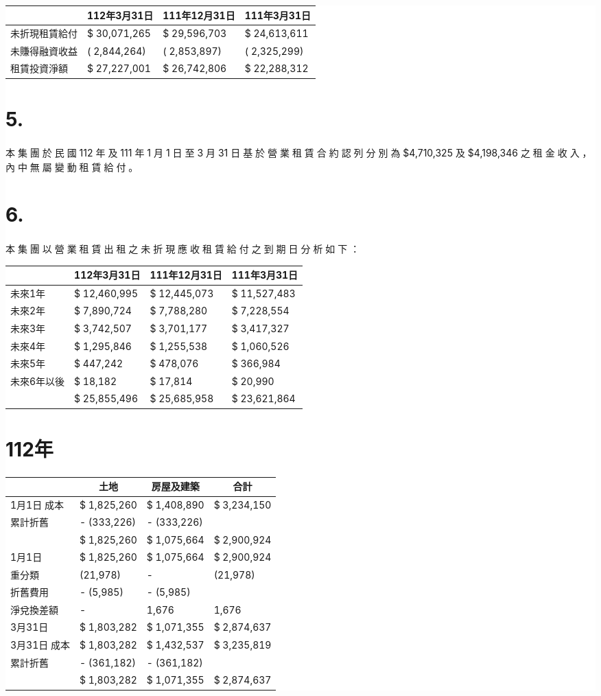 | |112年3月31日|111年12月31日|111年3月31日|
|---|---|---|---|
|未折現租賃給付|$ 30,071,265|$ 29,596,703|$ 24,613,611|
|未賺得融資收益|( 2,844,264)|( 2,853,897)|( 2,325,299)|
|租賃投資淨額|$ 27,227,001|$ 26,742,806|$ 22,288,312|

# 5.

本 集 團 於 民 國 112 年 及 111 年 1 月 1 日 至 3 月 31 日 基 於 營 業 租 賃 合 約 認 列 分 別 為 $4,710,325 及 $4,198,346 之 租 金 收 入 ， 內 中 無 屬 變 動 租 賃 給 付 。

# 6.

本 集 團 以 營 業 租 賃 出 租 之 未 折 現 應 收 租 賃 給 付 之 到 期 日 分 析 如 下 ：

| |112年3月31日|111年12月31日|111年3月31日|
|---|---|---|---|
|未來1年|$ 12,460,995|$ 12,445,073|$ 11,527,483|
|未來2年|$ 7,890,724|$ 7,788,280|$ 7,228,554|
|未來3年|$ 3,742,507|$ 3,701,177|$ 3,417,327|
|未來4年|$ 1,295,846|$ 1,255,538|$ 1,060,526|
|未來5年|$ 447,242|$ 478,076|$ 366,984|
|未來6年以後|$ 18,182|$ 17,814|$ 20,990|
| |$ 25,855,496|$ 25,685,958|$ 23,621,864|# (十四) 投資性不動產

# 112年

| |土地|房屋及建築|合計|
|---|---|---|---|
|1月1日 成本|$ 1,825,260|$ 1,408,890|$ 3,234,150|
|累計折舊|- (333,226)|- (333,226)| |
| |$ 1,825,260|$ 1,075,664|$ 2,900,924|
|1月1日|$ 1,825,260|$ 1,075,664|$ 2,900,924|
|重分類|(21,978)|-|(21,978)|
|折舊費用|- (5,985)|- (5,985)| |
|淨兌換差額|-|1,676|1,676|
|3月31日|$ 1,803,282|$ 1,071,355|$ 2,874,637|
|3月31日 成本|$ 1,803,282|$ 1,432,537|$ 3,235,819|
|累計折舊|- (361,182)|- (361,182)| |
| |$ 1,803,282|$ 1,071,355|$ 2,874,637|
